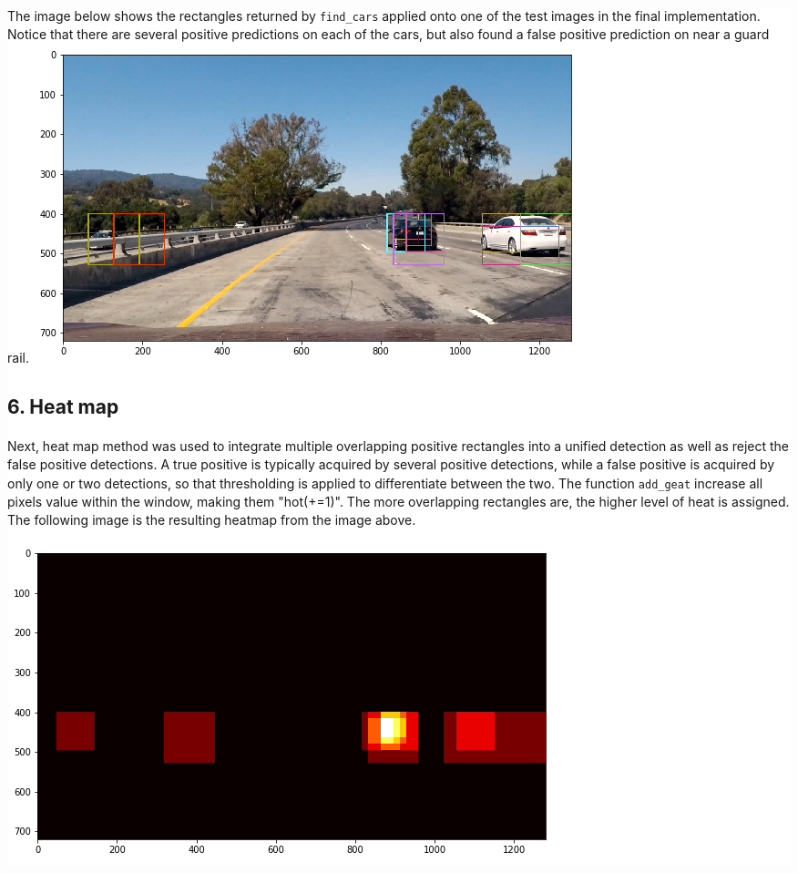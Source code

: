 The image below shows the rectangles returned by `find_cars` applied onto one of the test images in the final implementation. Notice that there are several positive predictions on each of the cars, but also found a false positive prediction on near a guard rail.
![](./output_images/slidingwindow6.png)

## 6. Heat map
Next, heat map method was used to integrate multiple overlapping positive rectangles into a unified detection as well as reject the false positive detections. A true positive is typically acquired by several positive detections, while a false positive is acquired by only one or two detections, so that thresholding is applied to differentiate between the two. The function `add_geat` increase all pixels value within the window, making them "hot(+=1)". The more overlapping rectangles are, the higher level of heat is assigned. The following image is the resulting heatmap from the image above.

![](./output_images/heatmap1.png)
